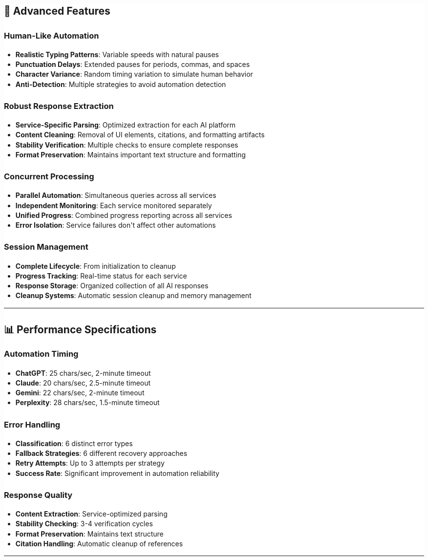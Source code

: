 
## 🚀 Advanced Features

### **Human-Like Automation**
- **Realistic Typing Patterns**: Variable speeds with natural pauses
- **Punctuation Delays**: Extended pauses for periods, commas, and spaces
- **Character Variance**: Random timing variation to simulate human behavior
- **Anti-Detection**: Multiple strategies to avoid automation detection

### **Robust Response Extraction**
- **Service-Specific Parsing**: Optimized extraction for each AI platform
- **Content Cleaning**: Removal of UI elements, citations, and formatting artifacts
- **Stability Verification**: Multiple checks to ensure complete responses
- **Format Preservation**: Maintains important text structure and formatting

### **Concurrent Processing**
- **Parallel Automation**: Simultaneous queries across all services
- **Independent Monitoring**: Each service monitored separately
- **Unified Progress**: Combined progress reporting across all services
- **Error Isolation**: Service failures don't affect other automations

### **Session Management**
- **Complete Lifecycle**: From initialization to cleanup
- **Progress Tracking**: Real-time status for each service
- **Response Storage**: Organized collection of all AI responses
- **Cleanup Systems**: Automatic session cleanup and memory management

---

## 📊 Performance Specifications

### **Automation Timing**
- **ChatGPT**: 25 chars/sec, 2-minute timeout
- **Claude**: 20 chars/sec, 2.5-minute timeout  
- **Gemini**: 22 chars/sec, 2-minute timeout
- **Perplexity**: 28 chars/sec, 1.5-minute timeout

### **Error Handling**
- **Classification**: 6 distinct error types
- **Fallback Strategies**: 6 different recovery approaches
- **Retry Attempts**: Up to 3 attempts per strategy
- **Success Rate**: Significant improvement in automation reliability

### **Response Quality**
- **Content Extraction**: Service-optimized parsing
- **Stability Checking**: 3-4 verification cycles
- **Format Preservation**: Maintains text structure
- **Citation Handling**: Automatic cleanup of references

---
